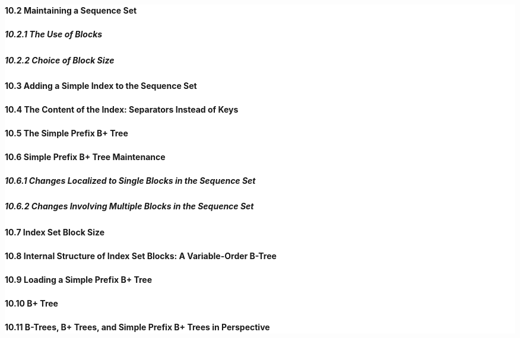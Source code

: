 #### 10.2 Maintaining a Sequence Set

##### 10.2.1 The Use of Blocks
##### 10.2.2 Choice of Block Size

#### 10.3 Adding a Simple Index to the Sequence Set
#### 10.4 The Content of the Index: Separators Instead of Keys
#### 10.5 The Simple Prefix B+ Tree
#### 10.6 Simple Prefix B+ Tree Maintenance

##### 10.6.1 Changes Localized to Single Blocks in the Sequence Set
##### 10.6.2 Changes Involving Multiple Blocks in the Sequence Set

#### 10.7 Index Set Block Size
#### 10.8 Internal Structure of Index Set Blocks: A Variable-Order B-Tree
#### 10.9 Loading a Simple Prefix B+ Tree
#### 10.10 B+ Tree
#### 10.11 B-Trees, B+ Trees, and Simple Prefix B+ Trees in Perspective
